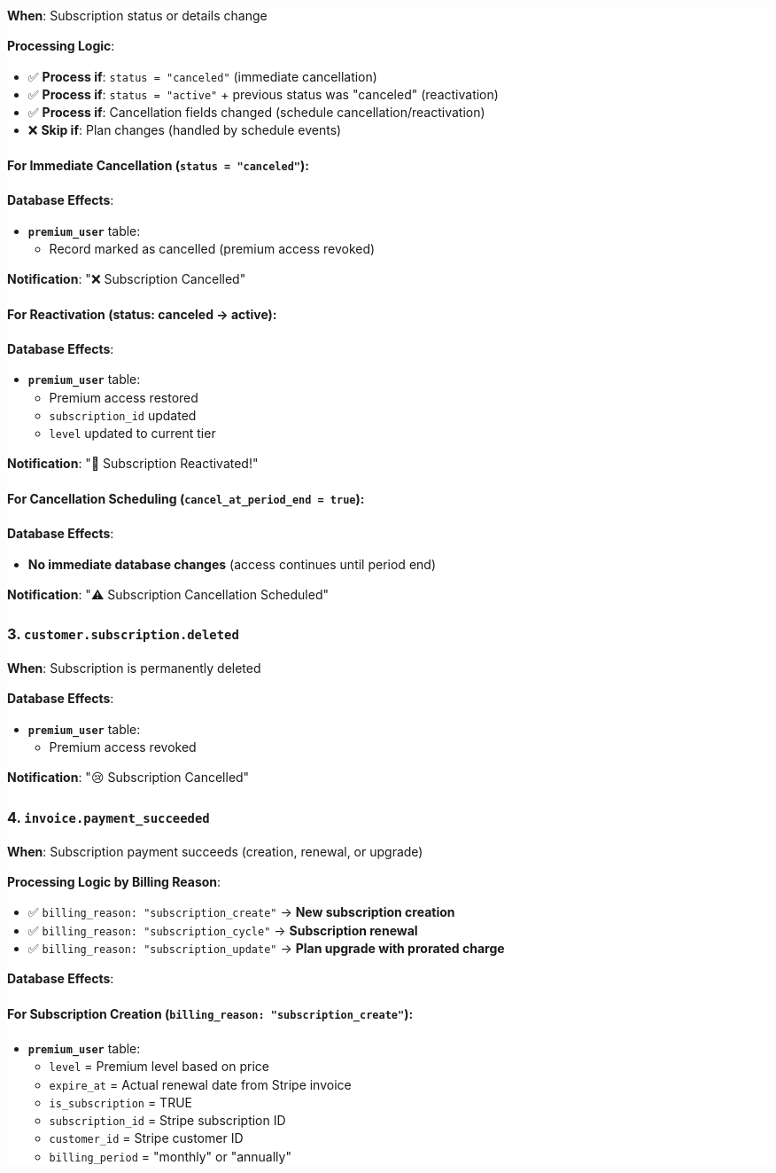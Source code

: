 **When**: Subscription status or details change

**Processing Logic**:
- ✅ **Process if**: `status = "canceled"` (immediate cancellation)
- ✅ **Process if**: `status = "active"` + previous status was "canceled" (reactivation)
- ✅ **Process if**: Cancellation fields changed (schedule cancellation/reactivation)
- ❌ **Skip if**: Plan changes (handled by schedule events)

#### For Immediate Cancellation (`status = "canceled"`):
**Database Effects**:
- **`premium_user`** table:
  - Record marked as cancelled (premium access revoked)

**Notification**: "❌ Subscription Cancelled"

#### For Reactivation (status: canceled → active):
**Database Effects**:
- **`premium_user`** table:
  - Premium access restored
  - `subscription_id` updated
  - `level` updated to current tier

**Notification**: "🎉 Subscription Reactivated!"

#### For Cancellation Scheduling (`cancel_at_period_end = true`):
**Database Effects**:
- **No immediate database changes** (access continues until period end)

**Notification**: "⚠️ Subscription Cancellation Scheduled"

### 3. `customer.subscription.deleted`

**When**: Subscription is permanently deleted

**Database Effects**:
- **`premium_user`** table:
  - Premium access revoked

**Notification**: "😢 Subscription Cancelled"

### 4. `invoice.payment_succeeded`

**When**: Subscription payment succeeds (creation, renewal, or upgrade)

**Processing Logic by Billing Reason**:
- ✅ `billing_reason: "subscription_create"` → **New subscription creation**
- ✅ `billing_reason: "subscription_cycle"` → **Subscription renewal** 
- ✅ `billing_reason: "subscription_update"` → **Plan upgrade with prorated charge**

**Database Effects**:

#### For Subscription Creation (`billing_reason: "subscription_create"`):
- **`premium_user`** table:
  - `level` = Premium level based on price
  - `expire_at` = Actual renewal date from Stripe invoice
  - `is_subscription` = TRUE
  - `subscription_id` = Stripe subscription ID
  - `customer_id` = Stripe customer ID
  - `billing_period` = "monthly" or "annually"
